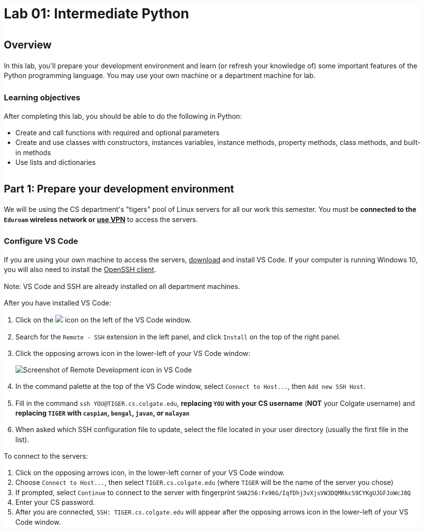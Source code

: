 # Lab 01: Intermediate Python

## Overview
In this lab, you'll prepare your development environment and learn (or refresh your knowledge of) some important features of the Python programming language. You may use your own machine or a department machine for lab.

### Learning objectives
After completing this lab, you should be able to do the following in Python:
* Create and call functions with required and optional parameters
* Create and use classes with constructors, instances variables, instance methods, property methods, class methods, and built-in methods
* Use lists and dictionaries

## Part 1: Prepare your development environment
We will be using the CS department's "tigers" pool of Linux servers for all our work this semester. You must be **connected to the `Eduroam` wireless network or [use VPN](https://www.colgate.edu/about/campus-services-and-resources/vpn-connections-campus-network)** to access the servers.

### Configure VS Code
If you are using your own machine to access the servers, [download](https://code.visualstudio.com) and install VS Code. If your computer is running Windows 10, you will also need to install the [OpenSSH client](https://docs.microsoft.com/en-us/windows-server/administration/openssh/openssh_install_firstuse).

Note: VS Code and SSH are already installed on all department machines.

After you have installed VS Code:
1. Click on the <img src="https://code.visualstudio.com/assets/docs/editor/extension-marketplace/extensions-view-icon.png" width="30px"> icon on the left of the VS Code window. 
2. Search for the `Remote - SSH` extension in the left panel, and click `Install` on the top of the right panel. 
3. Click the opposing arrows icon in the lower-left of your VS Code window:

    ![Screenshot of Remote Development icon in VS Code](https://microsoft.github.io/vscode-remote-release/images/remote-dev-status-bar.png)

4. In the command palette at the top of the VS Code window, select `Connect to Host...`, then `Add new SSH Host`. 
5. Fill in the command `ssh YOU@TIGER.cs.colgate.edu`, **replacing `YOU` with your CS username** (**NOT** your Colgate username) and **replacing `TIGER` with `caspian`, `bengal`, `javan`, or `malayan`**
6. When asked which SSH configuration file to update, select the file located in your user directory (usually the first file in the list).

To connect to the servers:
1. Click on the opposing arrows icon, in the lower-left corner of your VS Code window. 
2. Choose `Connect to Host...`, then select `TIGER.cs.colgate.edu` (where `TIGER` will be the name of the server you chose)
3. If prompted, select `Continue` to connect to the server with fingerprint `SHA256:Fx96G/IqfDhj3vXjsVW3DQMRkcS9CYKgUJGFJoWcJ8Q`
4. Enter your CS password.
5. After you are connected, `SSH: TIGER.cs.colgate.edu` will appear after the opposing arrows icon in the lower-left of your VS Code window.
